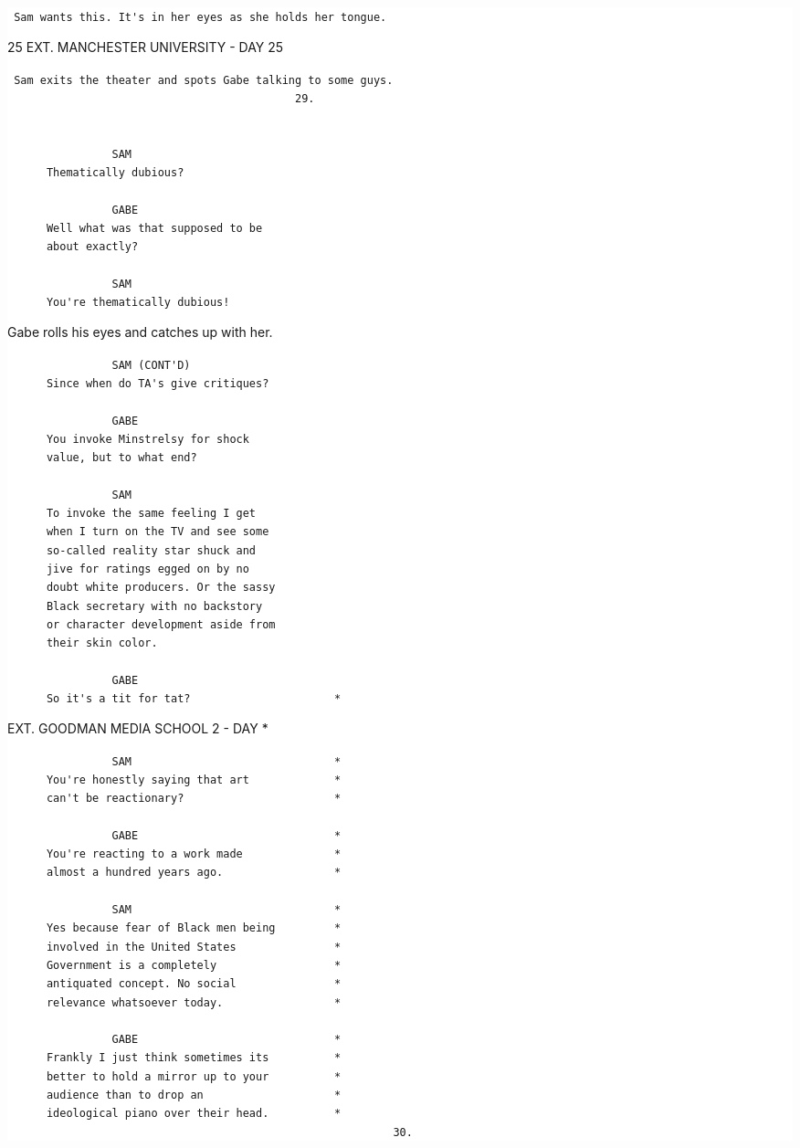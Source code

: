      Sam wants this. It's in her eyes as she holds her tongue.

25   EXT. MANCHESTER UNIVERSITY - DAY                             25

     Sam exits the theater and spots Gabe talking to some guys.
                                                29.


                    SAM
          Thematically dubious?

                    GABE
          Well what was that supposed to be
          about exactly?

                    SAM
          You're thematically dubious!

Gabe rolls his eyes and catches up with her.

                    SAM (CONT'D)
          Since when do TA's give critiques?

                    GABE
          You invoke Minstrelsy for shock
          value, but to what end?

                    SAM
          To invoke the same feeling I get
          when I turn on the TV and see some
          so-called reality star shuck and
          jive for ratings egged on by no
          doubt white producers. Or the sassy
          Black secretary with no backstory
          or character development aside from
          their skin color.

                    GABE
          So it's a tit for tat?                      *

EXT. GOODMAN MEDIA SCHOOL 2 - DAY                     *

                    SAM                               *
          You're honestly saying that art             *
          can't be reactionary?                       *

                    GABE                              *
          You're reacting to a work made              *
          almost a hundred years ago.                 *

                    SAM                               *
          Yes because fear of Black men being         *
          involved in the United States               *
          Government is a completely                  *
          antiquated concept. No social               *
          relevance whatsoever today.                 *

                    GABE                              *
          Frankly I just think sometimes its          *
          better to hold a mirror up to your          *
          audience than to drop an                    *
          ideological piano over their head.          *
                                                               30.
